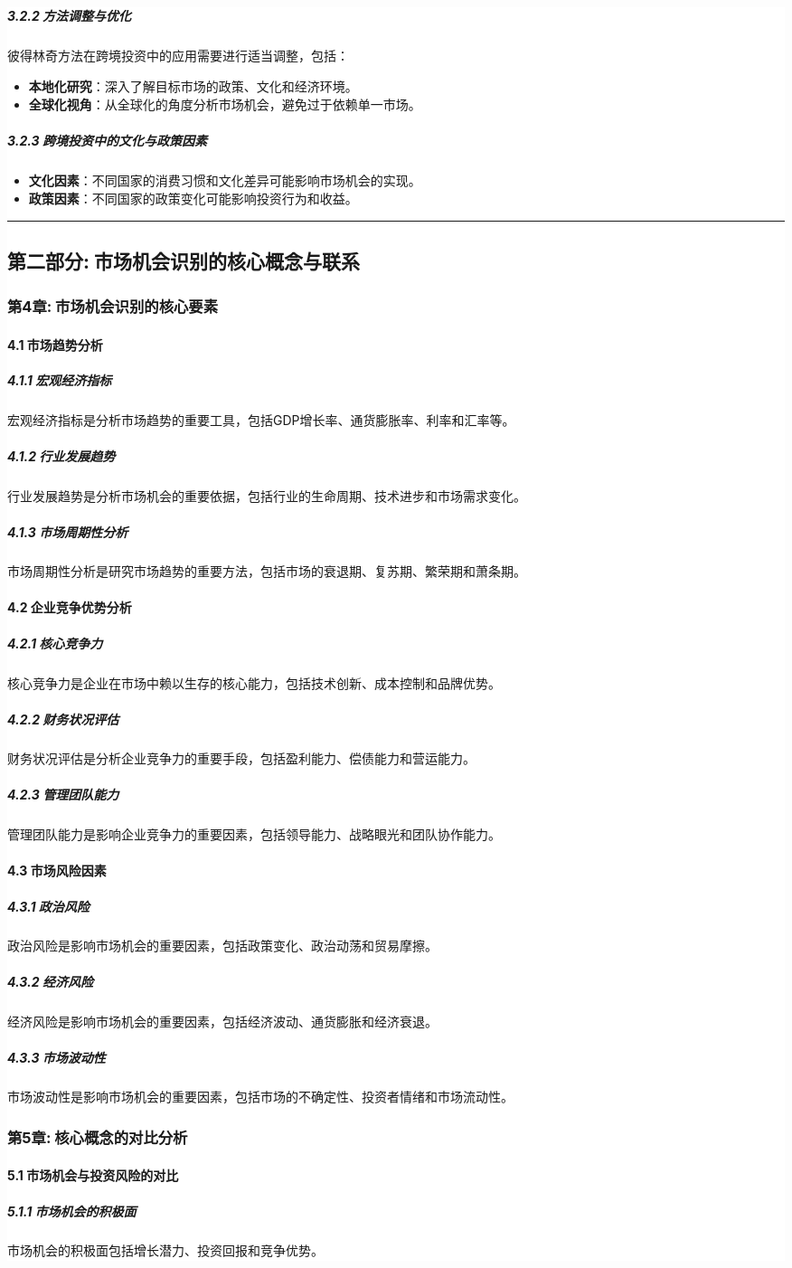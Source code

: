 ##### 3.2.2 方法调整与优化
彼得林奇方法在跨境投资中的应用需要进行适当调整，包括：
- **本地化研究**：深入了解目标市场的政策、文化和经济环境。
- **全球化视角**：从全球化的角度分析市场机会，避免过于依赖单一市场。

##### 3.2.3 跨境投资中的文化与政策因素
- **文化因素**：不同国家的消费习惯和文化差异可能影响市场机会的实现。
- **政策因素**：不同国家的政策变化可能影响投资行为和收益。

---

## 第二部分: 市场机会识别的核心概念与联系

### 第4章: 市场机会识别的核心要素

#### 4.1 市场趋势分析
##### 4.1.1 宏观经济指标
宏观经济指标是分析市场趋势的重要工具，包括GDP增长率、通货膨胀率、利率和汇率等。

##### 4.1.2 行业发展趋势
行业发展趋势是分析市场机会的重要依据，包括行业的生命周期、技术进步和市场需求变化。

##### 4.1.3 市场周期性分析
市场周期性分析是研究市场趋势的重要方法，包括市场的衰退期、复苏期、繁荣期和萧条期。

#### 4.2 企业竞争优势分析
##### 4.2.1 核心竞争力
核心竞争力是企业在市场中赖以生存的核心能力，包括技术创新、成本控制和品牌优势。

##### 4.2.2 财务状况评估
财务状况评估是分析企业竞争力的重要手段，包括盈利能力、偿债能力和营运能力。

##### 4.2.3 管理团队能力
管理团队能力是影响企业竞争力的重要因素，包括领导能力、战略眼光和团队协作能力。

#### 4.3 市场风险因素
##### 4.3.1 政治风险
政治风险是影响市场机会的重要因素，包括政策变化、政治动荡和贸易摩擦。

##### 4.3.2 经济风险
经济风险是影响市场机会的重要因素，包括经济波动、通货膨胀和经济衰退。

##### 4.3.3 市场波动性
市场波动性是影响市场机会的重要因素，包括市场的不确定性、投资者情绪和市场流动性。

### 第5章: 核心概念的对比分析

#### 5.1 市场机会与投资风险的对比
##### 5.1.1 市场机会的积极面
市场机会的积极面包括增长潜力、投资回报和竞争优势。
